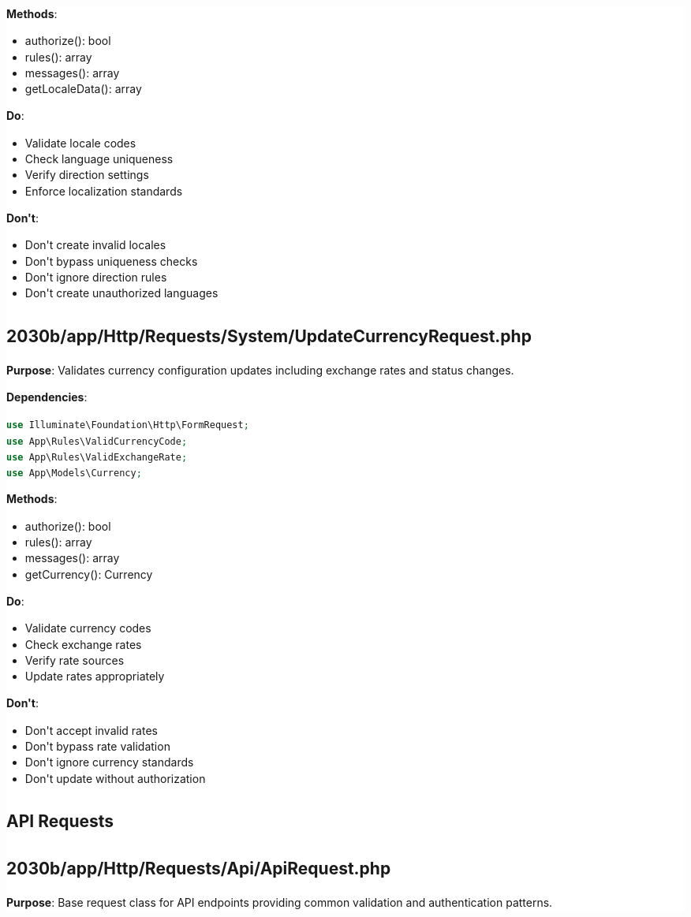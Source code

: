 **Methods**:
- authorize(): bool
- rules(): array
- messages(): array
- getLocaleData(): array

**Do**:
- Validate locale codes
- Check language uniqueness
- Verify direction settings
- Enforce localization standards

**Don't**:
- Don't create invalid locales
- Don't bypass uniqueness checks
- Don't ignore direction rules
- Don't create unauthorized languages

## 2030b/app/Http/Requests/System/UpdateCurrencyRequest.php

**Purpose**: Validates currency configuration updates including exchange rates and status changes.

**Dependencies**:
```php
use Illuminate\Foundation\Http\FormRequest;
use App\Rules\ValidCurrencyCode;
use App\Rules\ValidExchangeRate;
use App\Models\Currency;
```

**Methods**:
- authorize(): bool
- rules(): array
- messages(): array
- getCurrency(): Currency

**Do**:
- Validate currency codes
- Check exchange rates
- Verify rate sources
- Update rates appropriately

**Don't**:
- Don't accept invalid rates
- Don't bypass rate validation
- Don't ignore currency standards
- Don't update without authorization

## API Requests

## 2030b/app/Http/Requests/Api/ApiRequest.php

**Purpose**: Base request class for API endpoints providing common validation and authentication patterns.
